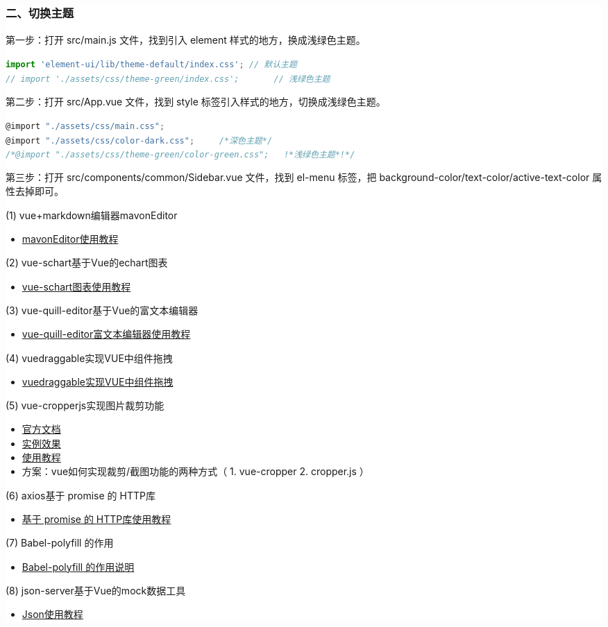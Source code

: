 ### 二、切换主题

第一步：打开 src/main.js 文件，找到引入 element 样式的地方，换成浅绿色主题。

```javascript
import 'element-ui/lib/theme-default/index.css'; // 默认主题
// import './assets/css/theme-green/index.css';       // 浅绿色主题
```

第二步：打开 src/App.vue 文件，找到 style 标签引入样式的地方，切换成浅绿色主题。

```javascript
@import "./assets/css/main.css";
@import "./assets/css/color-dark.css";     /*深色主题*/
/*@import "./assets/css/theme-green/color-green.css";   !*浅绿色主题*!*/
```

第三步：打开 src/components/common/Sidebar.vue 文件，找到 el-menu 标签，把 background-color/text-color/active-text-color 属性去掉即可。

(1) vue+markdown编辑器mavonEditor

- [mavonEditor使用教程](https://blog.csdn.net/sayoko06/article/details/90675535)  

(2) vue-schart基于Vue的echart图表

- [vue-schart图表使用教程](https://www.cnblogs.com/chenguiya/p/9267359.html)

(3) vue-quill-editor基于Vue的富文本编辑器

- [vue-quill-editor富文本编辑器使用教程](https://www.jianshu.com/p/33c8a0fea63d)

(4) vuedraggable实现VUE中组件拖拽

- [vuedraggable实现VUE中组件拖拽](https://www.jianshu.com/p/e8ff1e1cafb1)

(5) vue-cropperjs实现图片裁剪功能

- [官方文档](http://npm.taobao.org/package/vue-cropperjs)
- [实例效果](https://agontuk.github.io/vue-cropperjs/)
- [使用教程](https://www.jianshu.com/p/85a52da879bb)
- 方案：vue如何实现裁剪/截图功能的两种方式（ 1. vue-cropper 2. cropper.js ）

(6) axios基于 promise 的 HTTP库

- [基于 promise 的 HTTP库使用教程](https://www.jianshu.com/p/d771bbc61dab)

(7) Babel-polyfill 的作用

- [Babel-polyfill 的作用说明](https://www.jianshu.com/p/67dedc89b13d)

(8) json-server基于Vue的mock数据工具

- [Json使用教程](https://www.jianshu.com/p/bdbbd3314cf3)